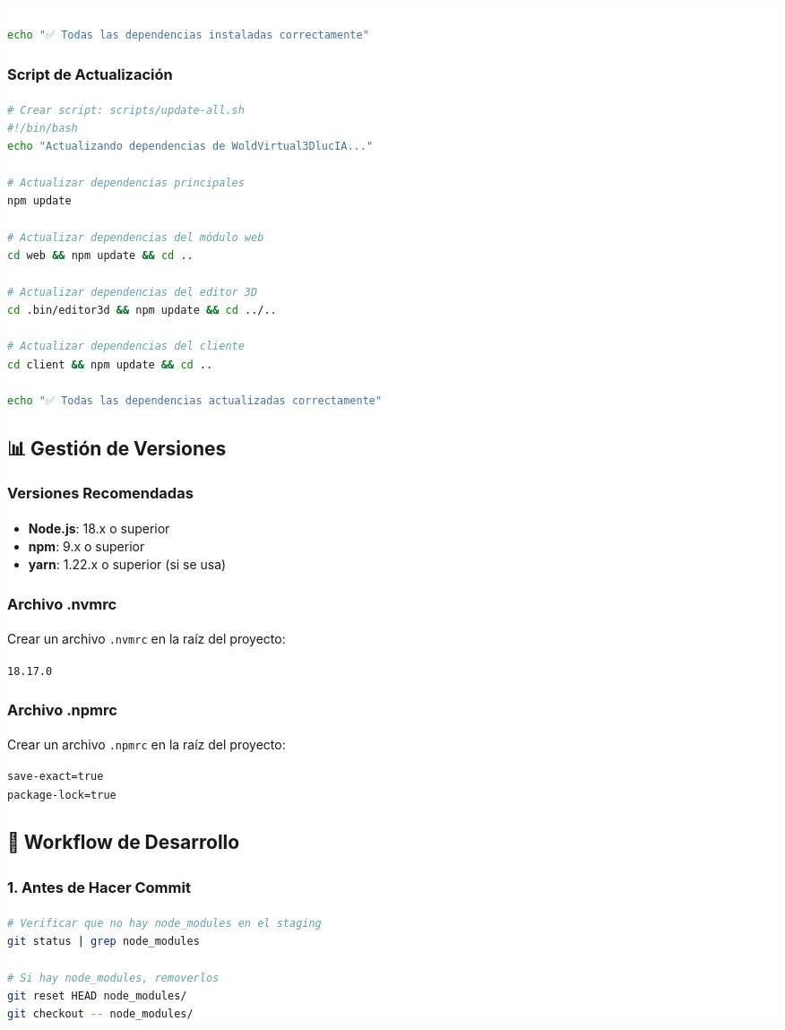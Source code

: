 ```bash

echo "✅ Todas las dependencias instaladas correctamente"
```

### Script de Actualización
```bash
# Crear script: scripts/update-all.sh
#!/bin/bash
echo "Actualizando dependencias de WoldVirtual3DlucIA..."

# Actualizar dependencias principales
npm update

# Actualizar dependencias del módulo web
cd web && npm update && cd ..

# Actualizar dependencias del editor 3D
cd .bin/editor3d && npm update && cd ../..

# Actualizar dependencias del cliente
cd client && npm update && cd ..

echo "✅ Todas las dependencias actualizadas correctamente"
```

## 📊 Gestión de Versiones

### Versiones Recomendadas
- **Node.js**: 18.x o superior
- **npm**: 9.x o superior
- **yarn**: 1.22.x o superior (si se usa)

### Archivo .nvmrc
Crear un archivo `.nvmrc` en la raíz del proyecto:
```
18.17.0
```

### Archivo .npmrc
Crear un archivo `.npmrc` en la raíz del proyecto:
```
save-exact=true
package-lock=true
```

## 🚀 Workflow de Desarrollo

### 1. Antes de Hacer Commit
```bash
# Verificar que no hay node_modules en el staging
git status | grep node_modules

# Si hay node_modules, removerlos
git reset HEAD node_modules/
git checkout -- node_modules/
```
